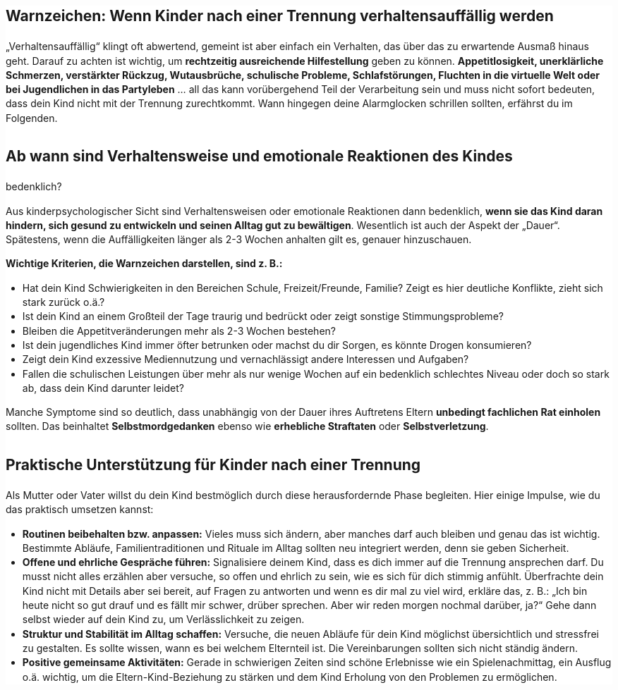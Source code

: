 ##  Warnzeichen: Wenn Kinder nach einer Trennung verhaltensauffällig werden

„Verhaltensauffällig“ klingt oft abwertend, gemeint ist aber einfach ein
Verhalten, das über das zu erwartende Ausmaß hinaus geht. Darauf zu achten ist
wichtig, um **rechtzeitig ausreichende Hilfestellung** geben zu können.
**Appetitlosigkeit, unerklärliche Schmerzen, verstärkter Rückzug,
Wutausbrüche, schulische Probleme, Schlafstörungen, Fluchten in die virtuelle
Welt oder bei Jugendlichen in das Partyleben** … all das kann vorübergehend
Teil der Verarbeitung sein und muss nicht sofort bedeuten, dass dein Kind
nicht mit der Trennung zurechtkommt. Wann hingegen deine Alarmglocken
schrillen sollten, erfährst du im Folgenden.

##  Ab wann sind Verhaltensweise und emotionale Reaktionen des Kindes
bedenklich?

Aus kinderpsychologischer Sicht sind Verhaltensweisen oder emotionale
Reaktionen dann bedenklich, **wenn sie das Kind daran hindern, sich gesund zu
entwickeln und seinen Alltag gut zu bewältigen**. Wesentlich ist auch der
Aspekt der „Dauer“. Spätestens, wenn die Auffälligkeiten länger als 2-3 Wochen
anhalten gilt es, genauer hinzuschauen.

**Wichtige Kriterien, die Warnzeichen darstellen, sind z. B.:**

  * Hat dein Kind Schwierigkeiten in den Bereichen Schule, Freizeit/Freunde, Familie? Zeigt es hier deutliche Konflikte, zieht sich stark zurück o.ä.?
  * Ist dein Kind an einem Großteil der Tage traurig und bedrückt oder zeigt sonstige Stimmungsprobleme?
  * Bleiben die Appetitveränderungen mehr als 2-3 Wochen bestehen?
  * Ist dein jugendliches Kind immer öfter betrunken oder machst du dir Sorgen, es könnte Drogen konsumieren?
  * Zeigt dein Kind exzessive Mediennutzung und vernachlässigt andere Interessen und Aufgaben?
  * Fallen die schulischen Leistungen über mehr als nur wenige Wochen auf ein bedenklich schlechtes Niveau oder doch so stark ab, dass dein Kind darunter leidet?

Manche Symptome sind so deutlich, dass unabhängig von der Dauer ihres
Auftretens Eltern **unbedingt fachlichen Rat einholen** sollten. Das
beinhaltet **Selbstmordgedanken** ebenso wie **erhebliche Straftaten** oder
**Selbstverletzung**.

##  Praktische Unterstützung für Kinder nach einer Trennung

Als Mutter oder Vater willst du dein Kind bestmöglich durch diese
herausfordernde Phase begleiten. Hier einige Impulse, wie du das praktisch
umsetzen kannst:

  * **Routinen beibehalten bzw. anpassen:** Vieles muss sich ändern, aber manches darf auch bleiben und genau das ist wichtig. Bestimmte Abläufe, Familientraditionen und Rituale im Alltag sollten neu integriert werden, denn sie geben Sicherheit.
  * **Offene und ehrliche Gespräche führen:** Signalisiere deinem Kind, dass es dich immer auf die Trennung ansprechen darf. Du musst nicht alles erzählen aber versuche, so offen und ehrlich zu sein, wie es sich für dich stimmig anfühlt. Überfrachte dein Kind nicht mit Details aber sei bereit, auf Fragen zu antworten und wenn es dir mal zu viel wird, erkläre das, z. B.: „Ich bin heute nicht so gut drauf und es fällt mir schwer, drüber sprechen. Aber wir reden morgen nochmal darüber, ja?“ Gehe dann selbst wieder auf dein Kind zu, um Verlässlichkeit zu zeigen.
  * **Struktur und Stabilität im Alltag schaffen:** Versuche, die neuen Abläufe für dein Kind möglichst übersichtlich und stressfrei zu gestalten. Es sollte wissen, wann es bei welchem Elternteil ist. Die Vereinbarungen sollten sich nicht ständig ändern.
  * **Positive gemeinsame Aktivitäten:** Gerade in schwierigen Zeiten sind schöne Erlebnisse wie ein Spielenachmittag, ein Ausflug o.ä. wichtig, um die Eltern-Kind-Beziehung zu stärken und dem Kind Erholung von den Problemen zu ermöglichen.

